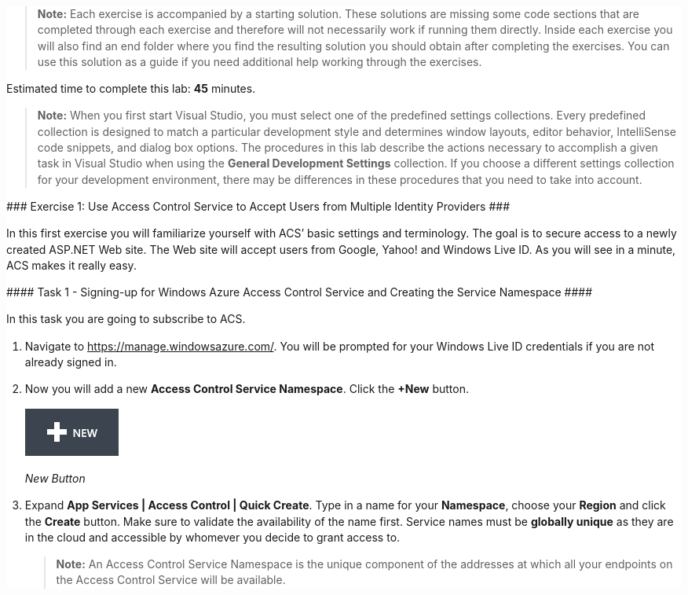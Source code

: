 > **Note:** Each exercise is accompanied by a starting solution. These solutions are missing some code sections that are completed through each exercise and therefore will not necessarily work if running them directly.
Inside each exercise you will also find an end folder where you find the resulting solution you should obtain after completing the exercises. You can use this solution as a guide if you need additional help working through the exercises.

Estimated time to complete this lab: **45** minutes.

> **Note:** When you first start Visual Studio, you must select one of the predefined settings collections. Every predefined collection is designed to match a particular development style and determines window layouts, editor behavior, IntelliSense code snippets, and dialog box options. The procedures in this lab describe the actions necessary to accomplish a given task in Visual Studio when using the **General Development Settings** collection. If you choose a different settings collection for your development environment, there may be differences in these procedures that you need to take into account.

<a name="Exercise1" />
### Exercise 1: Use Access Control Service to Accept Users from Multiple Identity Providers ###

In this first exercise you will familiarize yourself with ACS’ basic settings and terminology. The goal is to secure access to a newly created ASP.NET Web site. The Web site will accept users from Google, Yahoo! and Windows Live ID. As you will see in a minute, ACS makes it really easy.

<a name="Ex1Task1" />
#### Task 1 - Signing-up for Windows Azure Access Control Service and Creating the Service Namespace ####

In this task you are going to subscribe to ACS.

1. Navigate to <https://manage.windowsazure.com/>. You will be prompted for your Windows Live ID credentials if you are not already signed in.

1. Now you will add a new **Access Control Service Namespace**. Click the **+New** button.

	![New Button](Images/new-button.png?raw=true)

	_New Button_

1. Expand **App Services | Access Control | Quick Create**. Type in a name for your **Namespace**, choose your **Region** and click the **Create** button. Make sure to validate the availability of the name first. Service names must be **globally unique** as they are in the cloud and accessible by whomever you decide to grant access to.

	> **Note:** An Access Control Service Namespace is the unique component of the addresses at which all your endpoints on the Access Control Service will be available.
